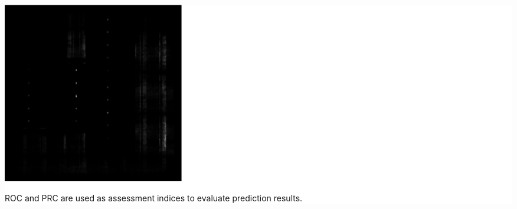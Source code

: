   <img src="../pics/12.png" width="300">
</div>


ROC and PRC are used as assessment indices to evaluate prediction results.

<div align="center">